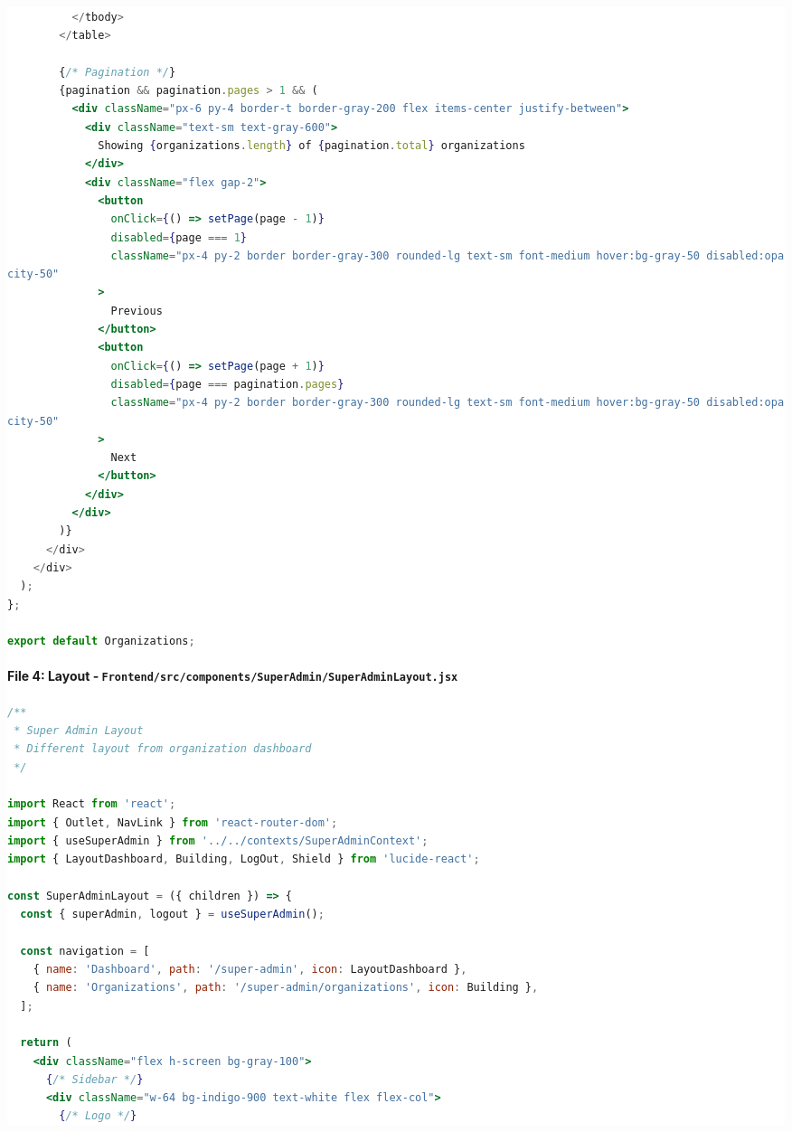 ```jsx
          </tbody>
        </table>

        {/* Pagination */}
        {pagination && pagination.pages > 1 && (
          <div className="px-6 py-4 border-t border-gray-200 flex items-center justify-between">
            <div className="text-sm text-gray-600">
              Showing {organizations.length} of {pagination.total} organizations
            </div>
            <div className="flex gap-2">
              <button
                onClick={() => setPage(page - 1)}
                disabled={page === 1}
                className="px-4 py-2 border border-gray-300 rounded-lg text-sm font-medium hover:bg-gray-50 disabled:opacity-50"
              >
                Previous
              </button>
              <button
                onClick={() => setPage(page + 1)}
                disabled={page === pagination.pages}
                className="px-4 py-2 border border-gray-300 rounded-lg text-sm font-medium hover:bg-gray-50 disabled:opacity-50"
              >
                Next
              </button>
            </div>
          </div>
        )}
      </div>
    </div>
  );
};

export default Organizations;
```

#### File 4: Layout - `Frontend/src/components/SuperAdmin/SuperAdminLayout.jsx`

```jsx
/**
 * Super Admin Layout
 * Different layout from organization dashboard
 */

import React from 'react';
import { Outlet, NavLink } from 'react-router-dom';
import { useSuperAdmin } from '../../contexts/SuperAdminContext';
import { LayoutDashboard, Building, LogOut, Shield } from 'lucide-react';

const SuperAdminLayout = ({ children }) => {
  const { superAdmin, logout } = useSuperAdmin();

  const navigation = [
    { name: 'Dashboard', path: '/super-admin', icon: LayoutDashboard },
    { name: 'Organizations', path: '/super-admin/organizations', icon: Building },
  ];

  return (
    <div className="flex h-screen bg-gray-100">
      {/* Sidebar */}
      <div className="w-64 bg-indigo-900 text-white flex flex-col">
        {/* Logo */}
```